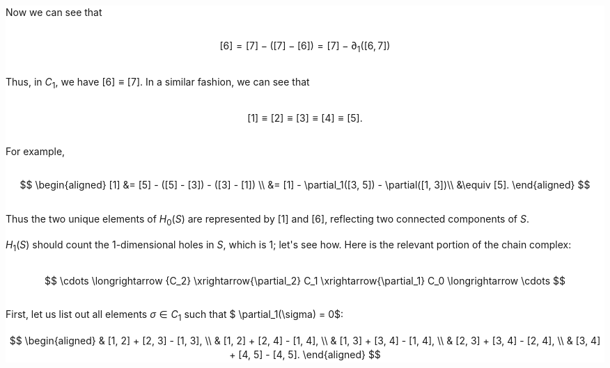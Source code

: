 Now we can see that

<div style="overflow-x: scroll;">

$$
[6] = [7] - ([7] - [6]) = [7] - \partial_1([6, 7])
$$

</div>

Thus, in $C_1$, we have $[6] \equiv [7]$. In a similar fashion, we can see that

<div style="overflow-x: scroll;">

$$
[1] \equiv [2] \equiv [3] \equiv [4] \equiv [5].
$$

</div>

For example,

<div style="overflow-x: scroll;">

$$
\begin{aligned}
[1] &= [5] - ([5] - [3]) - ([3] - [1]) \\
&= [1] - \partial_1([3, 5]) - \partial([1, 3])\\
&\equiv [5].
\end{aligned}
$$

</div>

Thus the two unique elements of $H_0(S)$ are represented by $[1]$ and $[6]$, reflecting two connected components of $S$.

$H_1(S)$ should count the $1$-dimensional holes in $S$, which is $1$; let's see how. Here is the relevant portion of the chain complex:

<div style="overflow-x: scroll;">

$$
\cdots \longrightarrow {C_2} \xrightarrow{\partial_2} C_1 \xrightarrow{\partial_1} C_0 \longrightarrow \cdots
$$

</div>

First, let us list out all elements $\sigma \in C_1$ such that $
\partial_1(\sigma) = 0$:

$$
\begin{aligned}
& [1, 2] + [2, 3] - [1, 3], \\
& [1, 2] + [2, 4] - [1, 4], \\
& [1, 3] + [3, 4] - [1, 4], \\
& [2, 3] + [3, 4] - [2, 4], \\
& [3, 4] + [4, 5] - [4, 5].
\end{aligned}
$$
